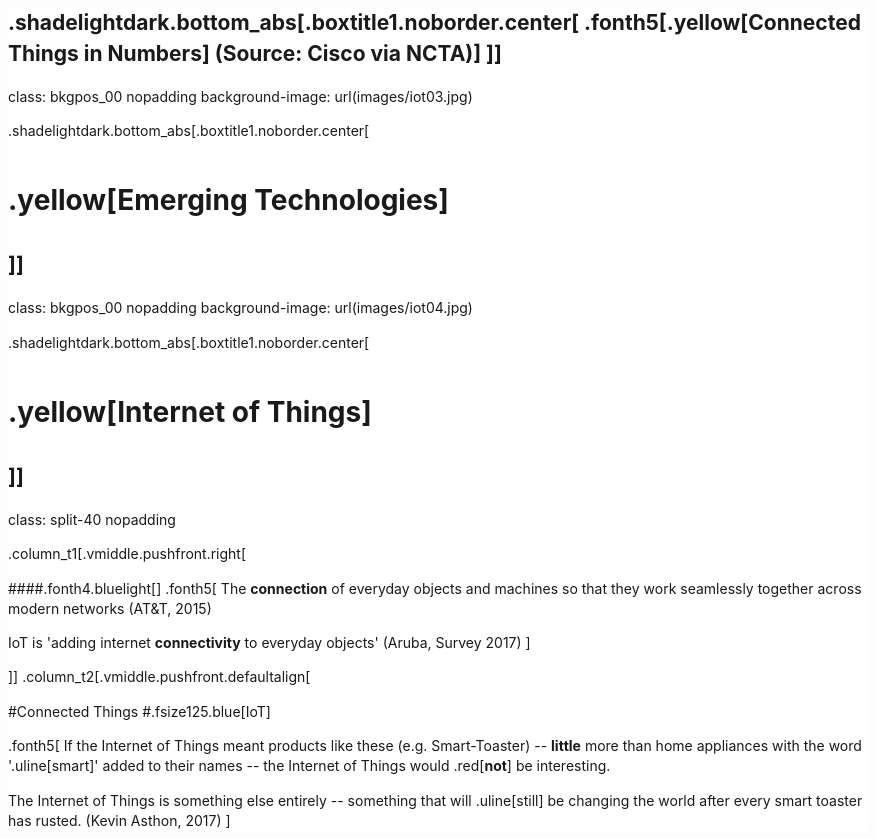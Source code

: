 .shadelightdark.bottom_abs[.boxtitle1.noborder.center[
.fonth5[.yellow[**Connected Things in Numbers**] (Source: Cisco via NCTA)]
]]
---
class: bkgpos_00 nopadding
background-image: url(images/iot03.jpg)

.shadelightdark.bottom_abs[.boxtitle1.noborder.center[
# .yellow[Emerging Technologies]
]]
---
class: bkgpos_00 nopadding
background-image: url(images/iot04.jpg)

.shadelightdark.bottom_abs[.boxtitle1.noborder.center[
# .yellow[Internet of Things]
]]
---
class: split-40 nopadding 

.column_t1[.vmiddle.pushfront.right[








####.fonth4.bluelight[]
.fonth5[
The **connection** of everyday objects and machines so that they work seamlessly together across modern networks (AT&T, 2015)

IoT is 'adding internet **connectivity** to everyday objects' (Aruba, Survey 2017)
]


]]
.column_t2[.vmiddle.pushfront.defaultalign[






#Connected Things
#.fsize125.blue[IoT]

.fonth5[
If the Internet of Things meant products like these (e.g. Smart-Toaster) -- **little** more than home
appliances with the word '.uline[smart]' added to their names -- the Internet of Things would .red[**not**] be interesting.

The Internet of Things is something else entirely -- something that will .uline[still] be changing
the world after every smart toaster has rusted. (Kevin Asthon, 2017)
]
